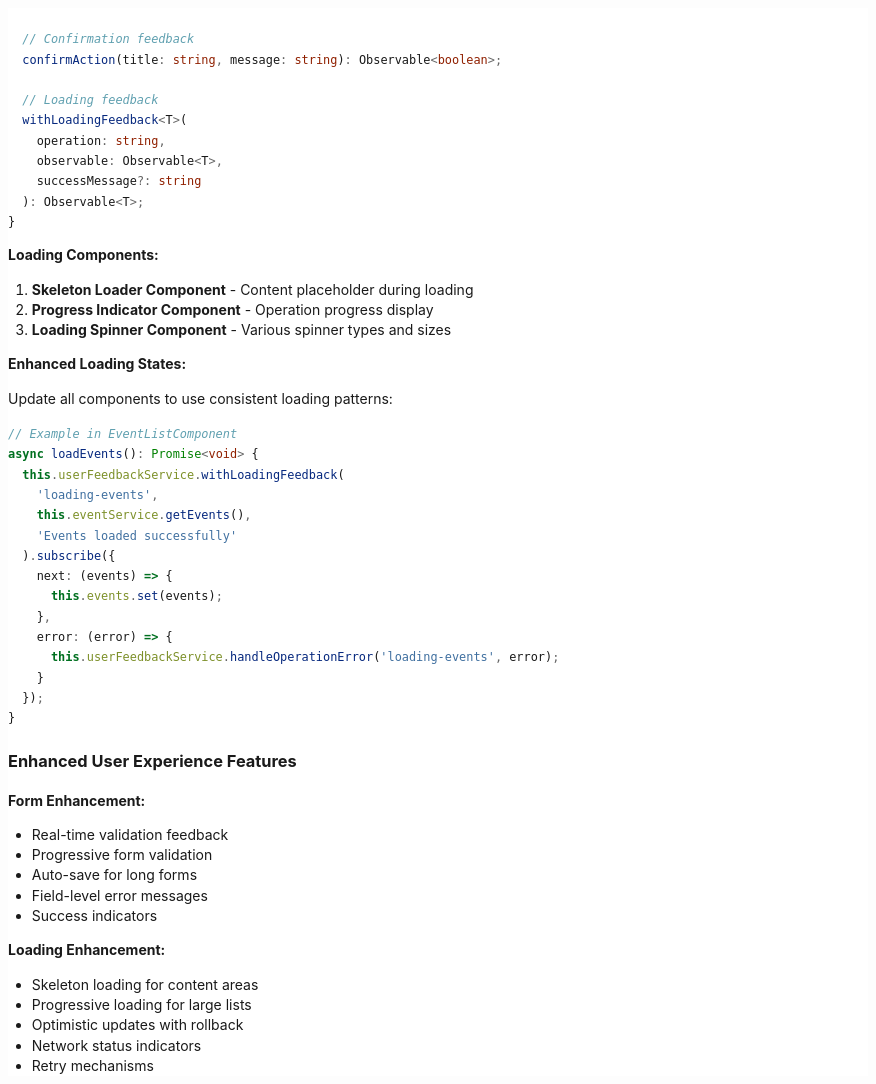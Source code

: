 ```typescript

  // Confirmation feedback
  confirmAction(title: string, message: string): Observable<boolean>;

  // Loading feedback
  withLoadingFeedback<T>(
    operation: string,
    observable: Observable<T>,
    successMessage?: string
  ): Observable<T>;
}
```

**Loading Components:**

1. **Skeleton Loader Component** - Content placeholder during loading
2. **Progress Indicator Component** - Operation progress display
3. **Loading Spinner Component** - Various spinner types and sizes

**Enhanced Loading States:**

Update all components to use consistent loading patterns:

```typescript
// Example in EventListComponent
async loadEvents(): Promise<void> {
  this.userFeedbackService.withLoadingFeedback(
    'loading-events',
    this.eventService.getEvents(),
    'Events loaded successfully'
  ).subscribe({
    next: (events) => {
      this.events.set(events);
    },
    error: (error) => {
      this.userFeedbackService.handleOperationError('loading-events', error);
    }
  });
}
```

### Enhanced User Experience Features

**Form Enhancement:**

- Real-time validation feedback
- Progressive form validation
- Auto-save for long forms
- Field-level error messages
- Success indicators

**Loading Enhancement:**

- Skeleton loading for content areas
- Progressive loading for large lists
- Optimistic updates with rollback
- Network status indicators
- Retry mechanisms
